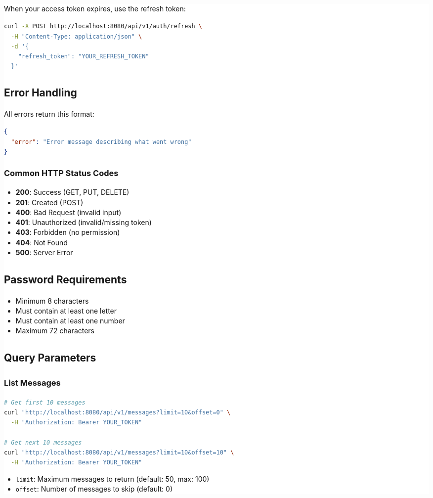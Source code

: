 When your access token expires, use the refresh token:

```bash
curl -X POST http://localhost:8080/api/v1/auth/refresh \
  -H "Content-Type: application/json" \
  -d '{
    "refresh_token": "YOUR_REFRESH_TOKEN"
  }'
```

## Error Handling

All errors return this format:

```json
{
  "error": "Error message describing what went wrong"
}
```

### Common HTTP Status Codes

- **200**: Success (GET, PUT, DELETE)
- **201**: Created (POST)
- **400**: Bad Request (invalid input)
- **401**: Unauthorized (invalid/missing token)
- **403**: Forbidden (no permission)
- **404**: Not Found
- **500**: Server Error

## Password Requirements

- Minimum 8 characters
- Must contain at least one letter
- Must contain at least one number
- Maximum 72 characters

## Query Parameters

### List Messages

```bash
# Get first 10 messages
curl "http://localhost:8080/api/v1/messages?limit=10&offset=0" \
  -H "Authorization: Bearer YOUR_TOKEN"

# Get next 10 messages
curl "http://localhost:8080/api/v1/messages?limit=10&offset=10" \
  -H "Authorization: Bearer YOUR_TOKEN"
```

- `limit`: Maximum messages to return (default: 50, max: 100)
- `offset`: Number of messages to skip (default: 0)
